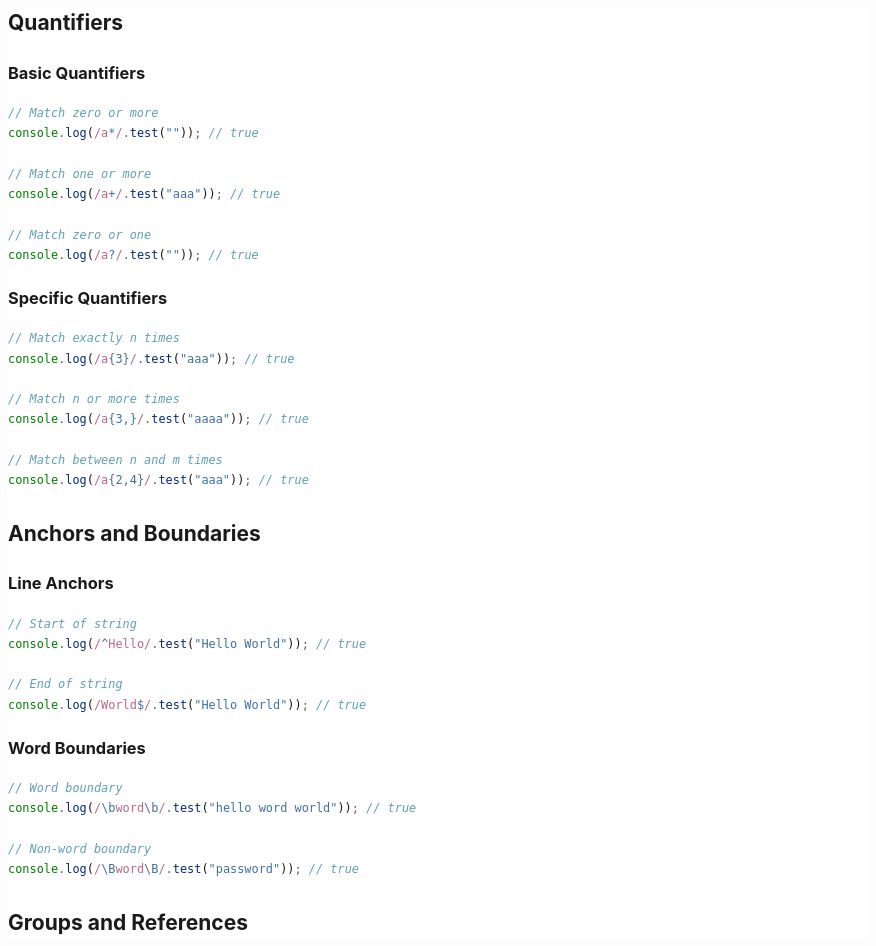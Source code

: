 ## Quantifiers

### Basic Quantifiers

```javascript
// Match zero or more
console.log(/a*/.test("")); // true

// Match one or more
console.log(/a+/.test("aaa")); // true

// Match zero or one
console.log(/a?/.test("")); // true
```

### Specific Quantifiers

```javascript
// Match exactly n times
console.log(/a{3}/.test("aaa")); // true

// Match n or more times
console.log(/a{3,}/.test("aaaa")); // true

// Match between n and m times
console.log(/a{2,4}/.test("aaa")); // true
```

## Anchors and Boundaries

### Line Anchors

```javascript
// Start of string
console.log(/^Hello/.test("Hello World")); // true

// End of string
console.log(/World$/.test("Hello World")); // true
```

### Word Boundaries

```javascript
// Word boundary
console.log(/\bword\b/.test("hello word world")); // true

// Non-word boundary
console.log(/\Bword\B/.test("password")); // true
```

## Groups and References
